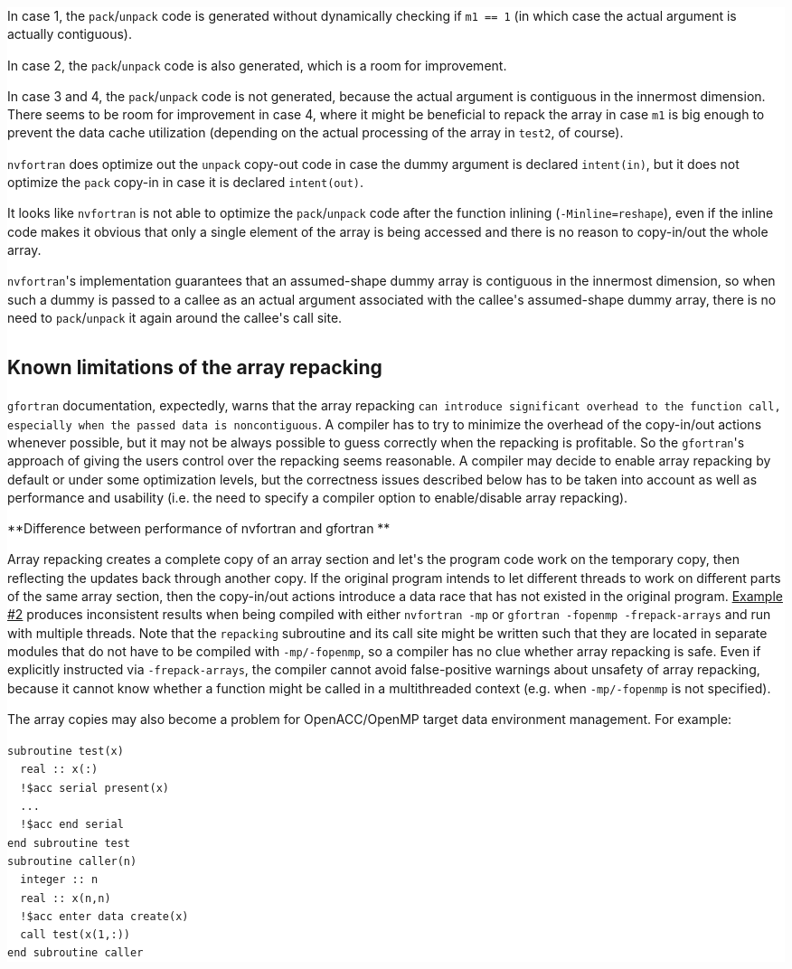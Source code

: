 In case 1, the `pack`/`unpack` code is generated without dynamically checking if `m1 == 1` (in which case the actual argument is actually contiguous).

In case 2, the `pack`/`unpack` code is also generated, which is a room for improvement.

In case 3 and 4, the `pack`/`unpack` code is not generated, because the actual argument is contiguous in the innermost dimension. There seems to be room for improvement in case 4, where it might be beneficial to repack the array in case `m1` is big enough to prevent the data cache utilization (depending on the actual processing of the array in `test2`, of course).

`nvfortran` does optimize out the `unpack` copy-out code in case the dummy argument is declared `intent(in)`, but it does not optimize the `pack` copy-in in case it is declared `intent(out)`.

It looks like `nvfortran` is not able to optimize the `pack`/`unpack` code after the function inlining (`-Minline=reshape`), even if the inline code makes it obvious that only a single element of the array is being accessed and there is no reason to copy-in/out the whole array.

`nvfortran`'s implementation guarantees that an assumed-shape dummy array is contiguous in the innermost dimension, so when such a dummy is passed to a callee as an actual argument associated with the callee's assumed-shape dummy array, there is no need to `pack`/`unpack` it again around the callee's call site.

## Known limitations of the array repacking

`gfortran` documentation, expectedly, warns that the array repacking `can introduce significant overhead to the function call, especially when the passed data is noncontiguous`. A compiler has to try to minimize the overhead of the copy-in/out actions whenever possible, but it may not be always possible to guess correctly when the repacking is profitable. So the `gfortran`'s approach of giving the users control over the repacking seems reasonable. A compiler may decide to enable array repacking by default or under some optimization levels, but the correctness issues described below has to be taken into account as well as performance and usability (i.e. the need to specify a compiler option to enable/disable array repacking).

**Difference between performance of nvfortran and gfortran **

Array repacking creates a complete copy of an array section and let's the program code work on the temporary copy, then reflecting the updates back through another copy. If the original program intends to let different threads to work on different parts of the same array section, then the copy-in/out actions introduce a data race that has not existed in the original program. [Example #2](#example-2) produces inconsistent results when being compiled with either `nvfortran -mp` or `gfortran -fopenmp -frepack-arrays` and run with multiple threads. Note that the `repacking` subroutine and its call site might be written such that they are located in separate modules that do not have to be compiled with `-mp/-fopenmp`, so a compiler has no clue whether array repacking is safe. Even if explicitly instructed via `-frepack-arrays`, the compiler cannot avoid false-positive warnings about unsafety of array repacking, because it cannot know whether a function might be called in a multithreaded context (e.g. when `-mp/-fopenmp` is not specified).

The array copies may also become a problem for OpenACC/OpenMP target data environment management. For example:

```Fortran
subroutine test(x)
  real :: x(:)
  !$acc serial present(x)
  ...
  !$acc end serial
end subroutine test
subroutine caller(n)
  integer :: n
  real :: x(n,n)
  !$acc enter data create(x)
  call test(x(1,:))
end subroutine caller
```
